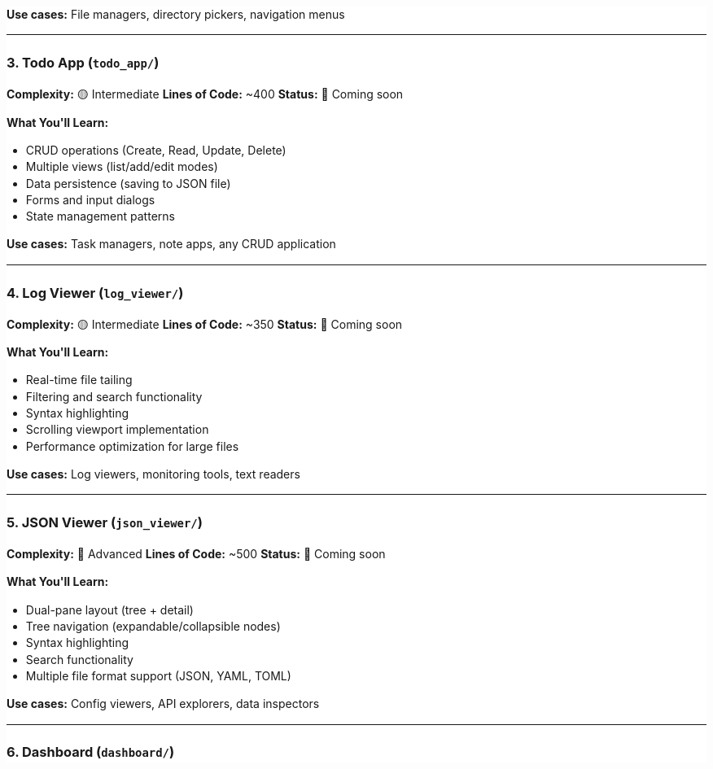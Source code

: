 **Use cases:** File managers, directory pickers, navigation menus

---

### 3. Todo App (`todo_app/`)

**Complexity:** 🟡 Intermediate
**Lines of Code:** ~400
**Status:** 🚧 Coming soon

**What You'll Learn:**
- CRUD operations (Create, Read, Update, Delete)
- Multiple views (list/add/edit modes)
- Data persistence (saving to JSON file)
- Forms and input dialogs
- State management patterns

**Use cases:** Task managers, note apps, any CRUD application

---

### 4. Log Viewer (`log_viewer/`)

**Complexity:** 🟡 Intermediate
**Lines of Code:** ~350
**Status:** 🚧 Coming soon

**What You'll Learn:**
- Real-time file tailing
- Filtering and search functionality
- Syntax highlighting
- Scrolling viewport implementation
- Performance optimization for large files

**Use cases:** Log viewers, monitoring tools, text readers

---

### 5. JSON Viewer (`json_viewer/`)

**Complexity:** 🔴 Advanced
**Lines of Code:** ~500
**Status:** 🚧 Coming soon

**What You'll Learn:**
- Dual-pane layout (tree + detail)
- Tree navigation (expandable/collapsible nodes)
- Syntax highlighting
- Search functionality
- Multiple file format support (JSON, YAML, TOML)

**Use cases:** Config viewers, API explorers, data inspectors

---

### 6. Dashboard (`dashboard/`)
